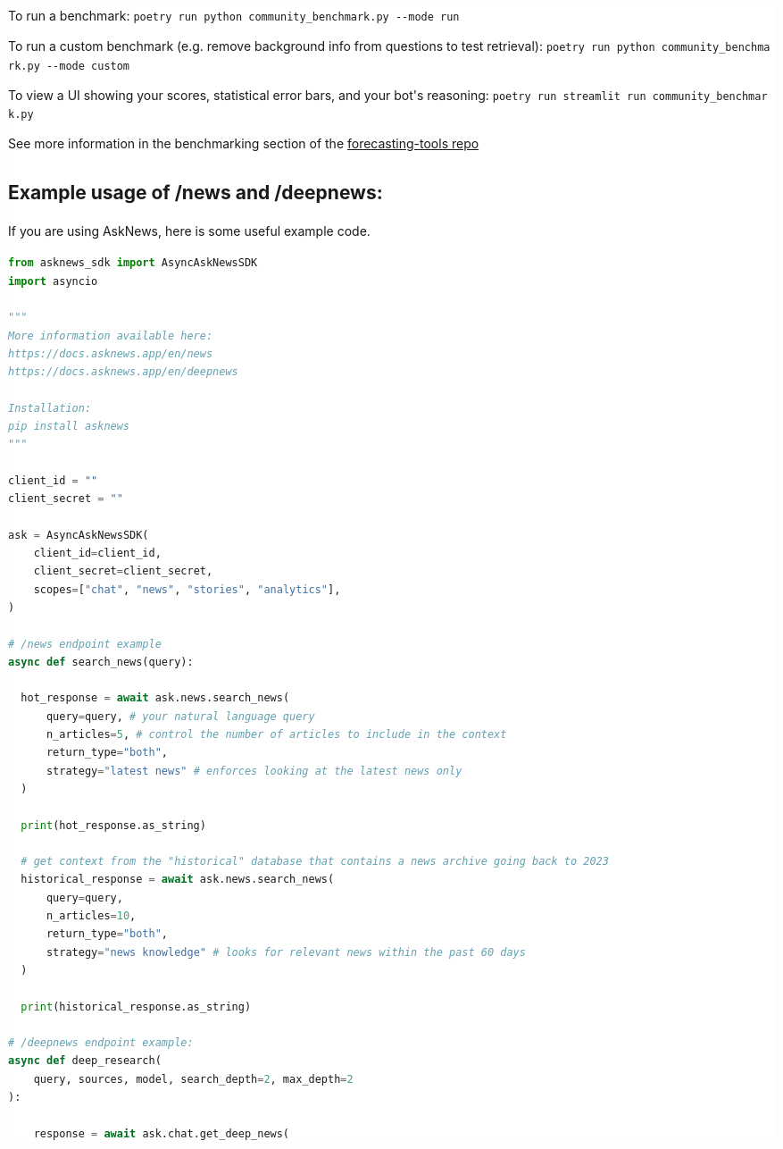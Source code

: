 To run a benchmark:
`poetry run python community_benchmark.py --mode run`

To run a custom benchmark (e.g. remove background info from questions to test retrieval):
`poetry run python community_benchmark.py --mode custom`

To view a UI showing your scores, statistical error bars, and your bot's reasoning:
`poetry run streamlit run community_benchmark.py`

See more information in the benchmarking section of the [forecasting-tools repo](https://github.com/Metaculus/forecasting-tools?tab=readme-ov-file#benchmarking)


## Example usage of /news and /deepnews:
If you are using AskNews, here is some useful example code.
```python
from asknews_sdk import AsyncAskNewsSDK
import asyncio

"""
More information available here:
https://docs.asknews.app/en/news
https://docs.asknews.app/en/deepnews

Installation:
pip install asknews
"""

client_id = ""
client_secret = ""

ask = AsyncAskNewsSDK(
    client_id=client_id,
    client_secret=client_secret,
    scopes=["chat", "news", "stories", "analytics"],
)

# /news endpoint example
async def search_news(query):

  hot_response = await ask.news.search_news(
      query=query, # your natural language query
      n_articles=5, # control the number of articles to include in the context
      return_type="both",
      strategy="latest news" # enforces looking at the latest news only
  )

  print(hot_response.as_string)

  # get context from the "historical" database that contains a news archive going back to 2023
  historical_response = await ask.news.search_news(
      query=query,
      n_articles=10,
      return_type="both",
      strategy="news knowledge" # looks for relevant news within the past 60 days
  )

  print(historical_response.as_string)

# /deepnews endpoint example:
async def deep_research(
    query, sources, model, search_depth=2, max_depth=2
):

    response = await ask.chat.get_deep_news(
```